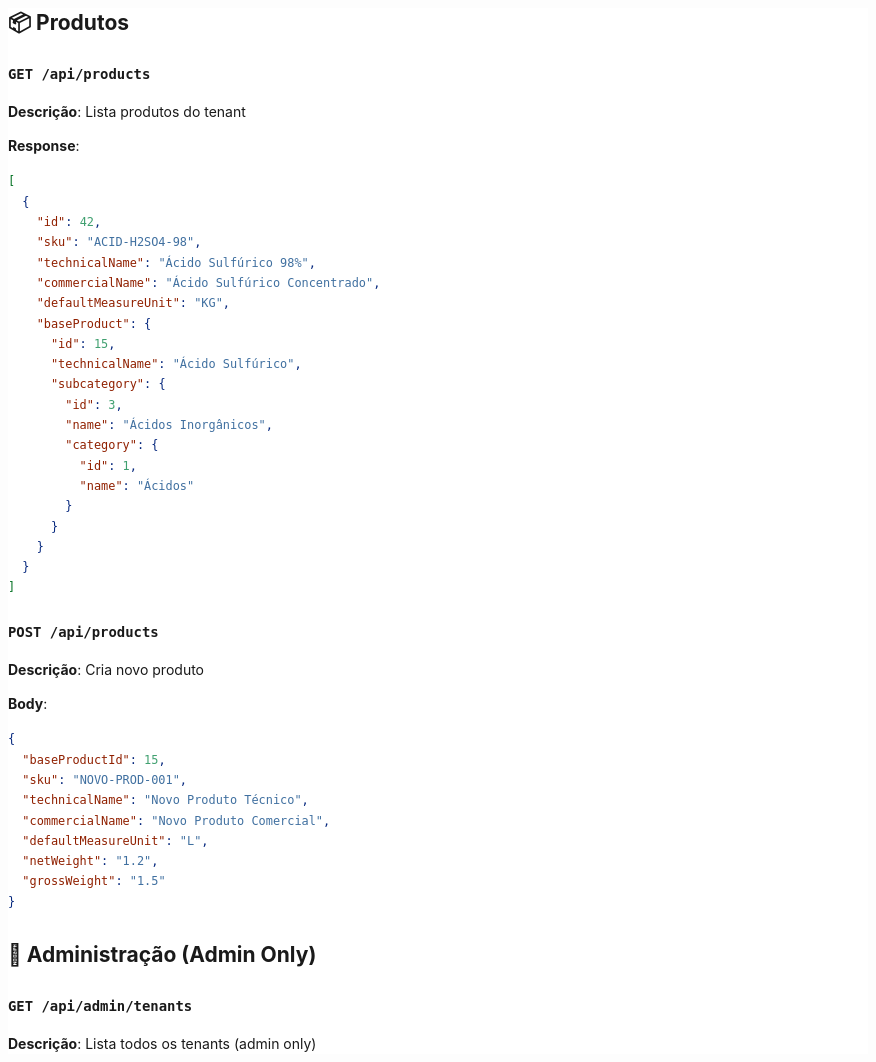 ## 📦 Produtos

### `GET /api/products`
**Descrição**: Lista produtos do tenant

**Response**:
```json
[
  {
    "id": 42,
    "sku": "ACID-H2SO4-98",
    "technicalName": "Ácido Sulfúrico 98%",
    "commercialName": "Ácido Sulfúrico Concentrado",
    "defaultMeasureUnit": "KG",
    "baseProduct": {
      "id": 15,
      "technicalName": "Ácido Sulfúrico",
      "subcategory": {
        "id": 3,
        "name": "Ácidos Inorgânicos",
        "category": {
          "id": 1,
          "name": "Ácidos"
        }
      }
    }
  }
]
```

### `POST /api/products`
**Descrição**: Cria novo produto

**Body**:
```json
{
  "baseProductId": 15,
  "sku": "NOVO-PROD-001",
  "technicalName": "Novo Produto Técnico",
  "commercialName": "Novo Produto Comercial",
  "defaultMeasureUnit": "L",
  "netWeight": "1.2",
  "grossWeight": "1.5"
}
```

## 🏢 Administração (Admin Only)

### `GET /api/admin/tenants`
**Descrição**: Lista todos os tenants (admin only)
